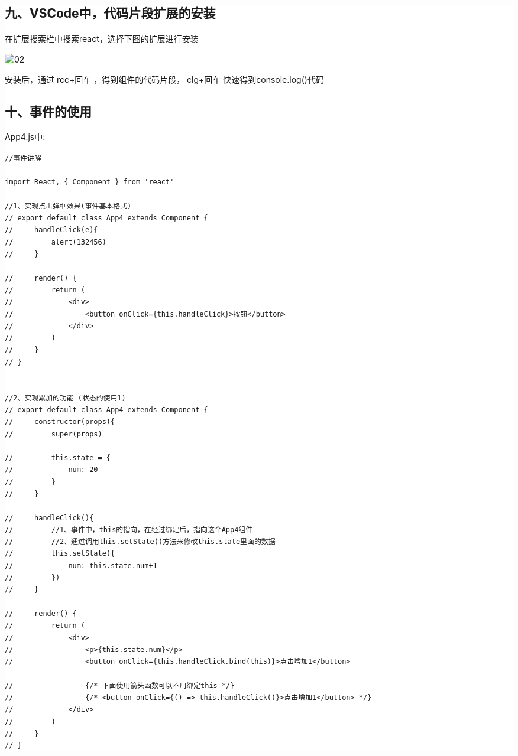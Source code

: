 ## 九、VSCode中，代码片段扩展的安装

在扩展搜索栏中搜索react，选择下图的扩展进行安装

![02](D:/my_react/叩丁狼React笔记与代码/day01/assets_d01/02.png)

安装后，通过  rcc+回车 ，得到组件的代码片段， clg+回车 快速得到console.log()代码

## 十、事件的使用

App4.js中:

```
//事件讲解

import React, { Component } from 'react'

//1、实现点击弹框效果(事件基本格式)
// export default class App4 extends Component {
//     handleClick(e){  
//         alert(132456)
//     }

//     render() {
//         return (
//             <div>
//                 <button onClick={this.handleClick}>按钮</button>
//             </div>
//         )
//     }
// }


//2、实现累加的功能 (状态的使用1)
// export default class App4 extends Component {
//     constructor(props){
//         super(props)

//         this.state = {
//             num: 20
//         }
//     }

//     handleClick(){
//         //1、事件中，this的指向，在经过绑定后，指向这个App4组件
//         //2、通过调用this.setState()方法来修改this.state里面的数据
//         this.setState({
//             num: this.state.num+1
//         })
//     }

//     render() {
//         return (
//             <div>
//                 <p>{this.state.num}</p>
//                 <button onClick={this.handleClick.bind(this)}>点击增加1</button>

//                 {/* 下面使用箭头函数可以不用绑定this */}
//                 {/* <button onClick={() => this.handleClick()}>点击增加1</button> */}
//             </div>
//         )
//     }
// }

```